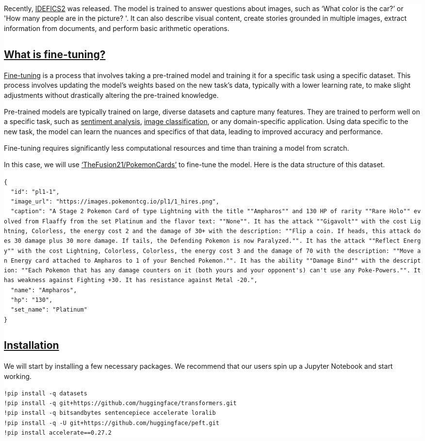 Recently, [IDEFICS2](https://huggingface.co/blog/idefics2) was released. The model is trained to answer questions about images, such as ‘What color is the car?’ or 'How many people are in the picture? '. It can also describe visual content, create stories grounded in multiple images, extract information from documents, and perform basic arithmetic operations.

[What is fine-tuning?](#what-is-fine-tuning)[](#what-is-fine-tuning)
--------------------------------------------------------------------

[Fine-tuning](/community/tutorials/fine-tune-llama-3) is a process that involves taking a pre-trained model and training it for a specific task using a specific dataset. This process involves updating the model’s weights based on the new task’s data, typically with a lower learning rate, to make slight adjustments without drastically altering the pre-trained knowledge.

Pre-trained models are typically trained on large, diverse datasets and capture many features. They are trained to perform well on a specific task, such as [sentiment analysis](/community/tutorials/how-to-train-a-neural-network-for-sentiment-analysis), [image classification](/community/tutorials/deep-learning-metrics-precision-recall-accuracy), or any domain-specific application. Using data specific to the new task, the model can learn the nuances and specifics of that data, leading to improved accuracy and performance.

Fine-tuning requires significantly less computational resources and time than training a model from scratch.

In this case, we will use [‘TheFusion21/PokemonCards’](https://huggingface.co/datasets/TheFusion21/PokemonCards) to fine-tune the model. Here is the data structure of this dataset.

```
{
  "id": "pl1-1",
  "image_url": "https://images.pokemontcg.io/pl1/1_hires.png",
  "caption": "A Stage 2 Pokemon Card of type Lightning with the title ""Ampharos"" and 130 HP of rarity ""Rare Holo"" evolved from Flaaffy from the set Platinum and the flavor text: ""None"". It has the attack ""Gigavolt"" with the cost Lightning, Colorless, the energy cost 2 and the damage of 30+ with the description: ""Flip a coin. If heads, this attack does 30 damage plus 30 more damage. If tails, the Defending Pokemon is now Paralyzed."". It has the attack ""Reflect Energy"" with the cost Lightning, Colorless, Colorless, the energy cost 3 and the damage of 70 with the description: ""Move an Energy card attached to Ampharos to 1 of your Benched Pokemon."". It has the ability ""Damage Bind"" with the description: ""Each Pokemon that has any damage counters on it (both yours and your opponent's) can't use any Poke-Powers."". It has weakness against Fighting +30. It has resistance against Metal -20.",
  "name": "Ampharos",
  "hp": "130",
  "set_name": "Platinum"
}
```

[Installation](#installation)[](#installation)
----------------------------------------------

We will start by installing a few necessary packages. We recommend that our users spin up a Jupyter Notebook and start working.

```
!pip install -q datasets
!pip install -q git+https://github.com/huggingface/transformers.git
!pip install -q bitsandbytes sentencepiece accelerate loralib
!pip install -q -U git+https://github.com/huggingface/peft.git
!pip install accelerate==0.27.2
```

